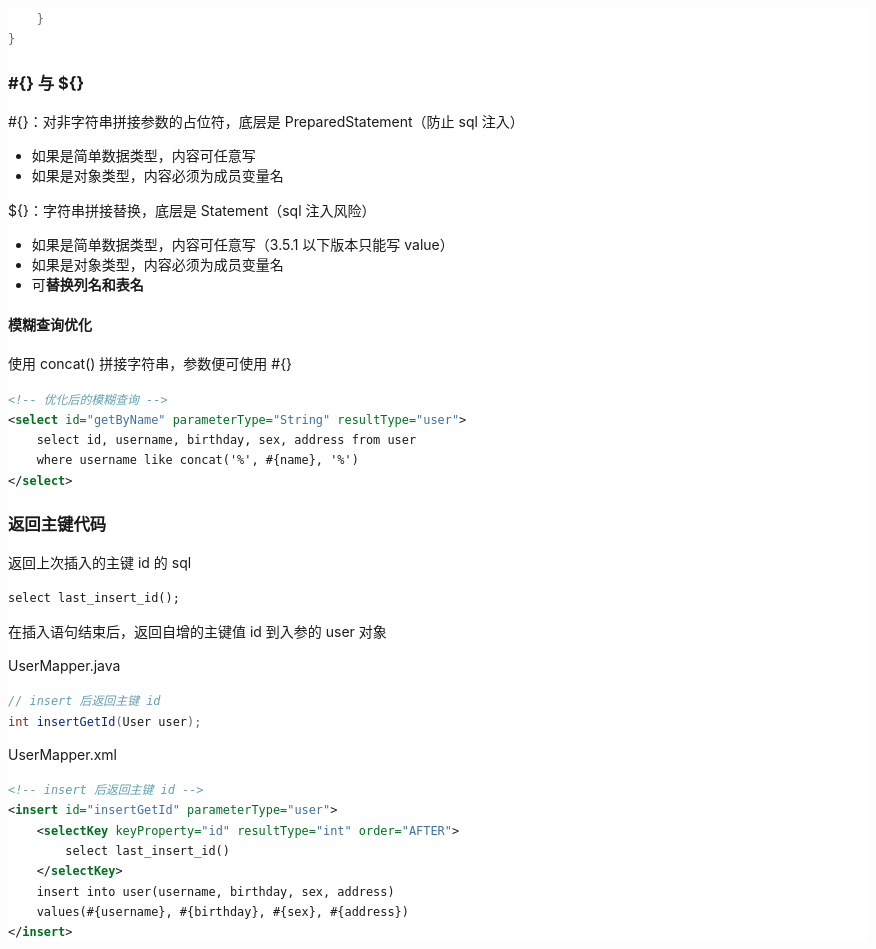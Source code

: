    ```java
       }
   }
   
   ```

### #{} 与 ${}

#{}：对非字符串拼接参数的占位符，底层是 PreparedStatement（防止 sql 注入）

- 如果是简单数据类型，内容可任意写
- 如果是对象类型，内容必须为成员变量名

${}：字符串拼接替换，底层是 Statement（sql 注入风险）

- 如果是简单数据类型，内容可任意写（3.5.1 以下版本只能写 value）
- 如果是对象类型，内容必须为成员变量名
- 可**替换列名和表名**

#### 模糊查询优化

使用 concat() 拼接字符串，参数便可使用 #{}

```xml
<!-- 优化后的模糊查询 -->
<select id="getByName" parameterType="String" resultType="user">
    select id, username, birthday, sex, address from user
    where username like concat('%', #{name}, '%')
</select>
```

### 返回主键代码

返回上次插入的主键 id 的 sql

```mysql
select last_insert_id();
```

在插入语句结束后，返回自增的主键值 id 到入参的 user 对象

UserMapper.java

```java
// insert 后返回主键 id
int insertGetId(User user);
```

UserMapper.xml

```xml
<!-- insert 后返回主键 id -->
<insert id="insertGetId" parameterType="user">
    <selectKey keyProperty="id" resultType="int" order="AFTER">
        select last_insert_id()
    </selectKey>
    insert into user(username, birthday, sex, address)
    values(#{username}, #{birthday}, #{sex}, #{address})
</insert>
```
